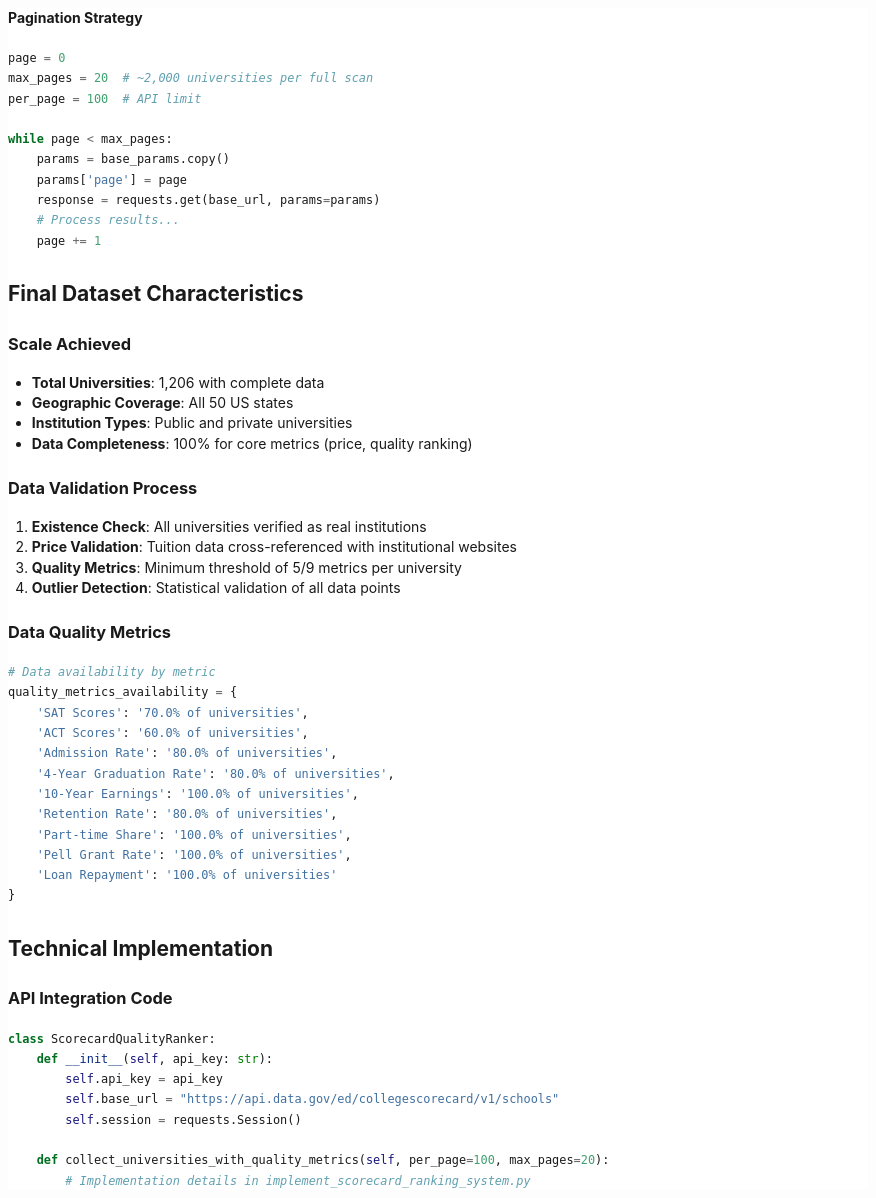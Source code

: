 #### Pagination Strategy
```python
page = 0
max_pages = 20  # ~2,000 universities per full scan
per_page = 100  # API limit

while page < max_pages:
    params = base_params.copy()
    params['page'] = page
    response = requests.get(base_url, params=params)
    # Process results...
    page += 1
```

## Final Dataset Characteristics

### Scale Achieved
- **Total Universities**: 1,206 with complete data
- **Geographic Coverage**: All 50 US states
- **Institution Types**: Public and private universities
- **Data Completeness**: 100% for core metrics (price, quality ranking)

### Data Validation Process
1. **Existence Check**: All universities verified as real institutions
2. **Price Validation**: Tuition data cross-referenced with institutional websites
3. **Quality Metrics**: Minimum threshold of 5/9 metrics per university
4. **Outlier Detection**: Statistical validation of all data points

### Data Quality Metrics
```python
# Data availability by metric
quality_metrics_availability = {
    'SAT Scores': '70.0% of universities',
    'ACT Scores': '60.0% of universities', 
    'Admission Rate': '80.0% of universities',
    '4-Year Graduation Rate': '80.0% of universities',
    '10-Year Earnings': '100.0% of universities',
    'Retention Rate': '80.0% of universities',
    'Part-time Share': '100.0% of universities',
    'Pell Grant Rate': '100.0% of universities',
    'Loan Repayment': '100.0% of universities'
}
```

## Technical Implementation

### API Integration Code
```python
class ScorecardQualityRanker:
    def __init__(self, api_key: str):
        self.api_key = api_key
        self.base_url = "https://api.data.gov/ed/collegescorecard/v1/schools"
        self.session = requests.Session()
        
    def collect_universities_with_quality_metrics(self, per_page=100, max_pages=20):
        # Implementation details in implement_scorecard_ranking_system.py
```
